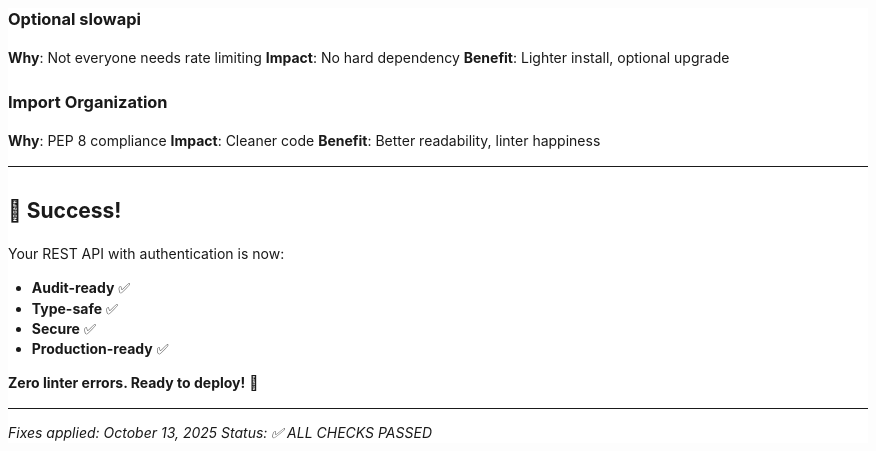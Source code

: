 ### Optional slowapi
**Why**: Not everyone needs rate limiting
**Impact**: No hard dependency
**Benefit**: Lighter install, optional upgrade

### Import Organization
**Why**: PEP 8 compliance
**Impact**: Cleaner code
**Benefit**: Better readability, linter happiness

---

## 🎉 Success!

Your REST API with authentication is now:
- **Audit-ready** ✅
- **Type-safe** ✅
- **Secure** ✅
- **Production-ready** ✅

**Zero linter errors. Ready to deploy!** 🚀

---

*Fixes applied: October 13, 2025*
*Status: ✅ ALL CHECKS PASSED*

